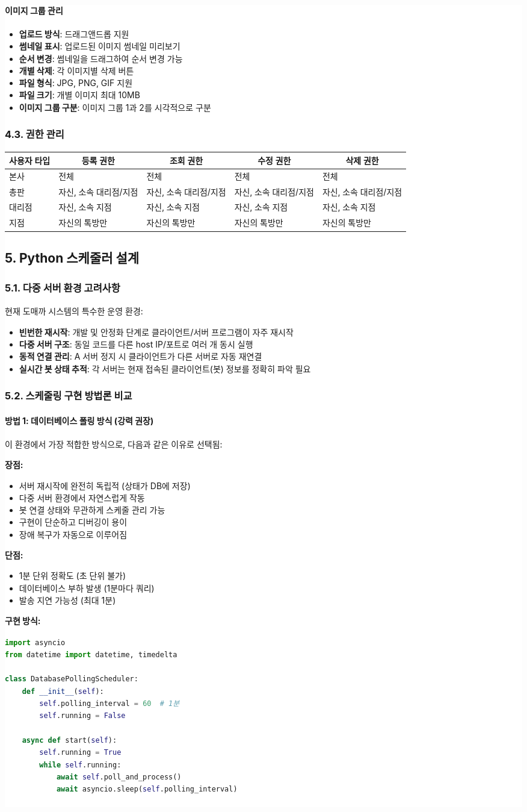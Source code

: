 #### 이미지 그룹 관리
- **업로드 방식**: 드래그앤드롭 지원
- **썸네일 표시**: 업로드된 이미지 썸네일 미리보기
- **순서 변경**: 썸네일을 드래그하여 순서 변경 가능
- **개별 삭제**: 각 이미지별 삭제 버튼
- **파일 형식**: JPG, PNG, GIF 지원
- **파일 크기**: 개별 이미지 최대 10MB
- **이미지 그룹 구분**: 이미지 그룹 1과 2를 시각적으로 구분

### 4.3. 권한 관리

| 사용자 타입 | 등록 권한 | 조회 권한 | 수정 권한 | 삭제 권한 |
|-------------|-----------|-----------|-----------|-----------|
| 본사 | 전체 | 전체 | 전체 | 전체 |
| 총판 | 자신, 소속 대리점/지점 | 자신, 소속 대리점/지점 | 자신, 소속 대리점/지점 | 자신, 소속 대리점/지점 |
| 대리점 | 자신, 소속 지점 | 자신, 소속 지점 | 자신, 소속 지점 | 자신, 소속 지점 |
| 지점 | 자신의 톡방만 | 자신의 톡방만 | 자신의 톡방만 | 자신의 톡방만 |

## 5. Python 스케줄러 설계

### 5.1. 다중 서버 환경 고려사항

현재 도매까 시스템의 특수한 운영 환경:
- **빈번한 재시작**: 개발 및 안정화 단계로 클라이언트/서버 프로그램이 자주 재시작
- **다중 서버 구조**: 동일 코드를 다른 host IP/포트로 여러 개 동시 실행
- **동적 연결 관리**: A 서버 정지 시 클라이언트가 다른 서버로 자동 재연결
- **실시간 봇 상태 추적**: 각 서버는 현재 접속된 클라이언트(봇) 정보를 정확히 파악 필요

### 5.2. 스케줄링 구현 방법론 비교

#### 방법 1: 데이터베이스 폴링 방식 (강력 권장)

이 환경에서 가장 적합한 방식으로, 다음과 같은 이유로 선택됨:

**장점:**
- 서버 재시작에 완전히 독립적 (상태가 DB에 저장)
- 다중 서버 환경에서 자연스럽게 작동
- 봇 연결 상태와 무관하게 스케줄 관리 가능
- 구현이 단순하고 디버깅이 용이
- 장애 복구가 자동으로 이루어짐

**단점:**
- 1분 단위 정확도 (초 단위 불가)
- 데이터베이스 부하 발생 (1분마다 쿼리)
- 발송 지연 가능성 (최대 1분)

**구현 방식:**
```python
import asyncio
from datetime import datetime, timedelta

class DatabasePollingScheduler:
    def __init__(self):
        self.polling_interval = 60  # 1분
        self.running = False
        
    async def start(self):
        self.running = True
        while self.running:
            await self.poll_and_process()
            await asyncio.sleep(self.polling_interval)
    
```